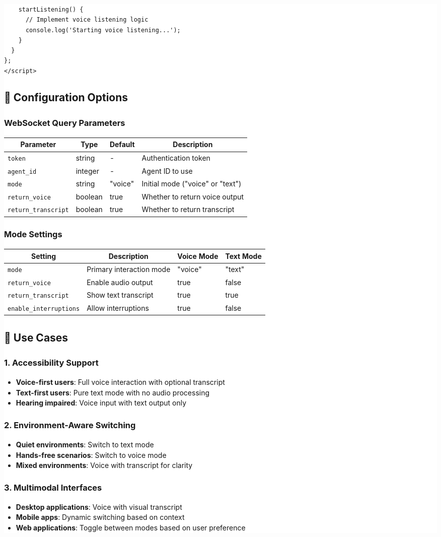```vue
    startListening() {
      // Implement voice listening logic
      console.log('Starting voice listening...');
    }
  }
};
</script>
```

## 🔧 Configuration Options

### WebSocket Query Parameters

| Parameter | Type | Default | Description |
|-----------|------|---------|-------------|
| `token` | string | - | Authentication token |
| `agent_id` | integer | - | Agent ID to use |
| `mode` | string | "voice" | Initial mode ("voice" or "text") |
| `return_voice` | boolean | true | Whether to return voice output |
| `return_transcript` | boolean | true | Whether to return transcript |

### Mode Settings

| Setting | Description | Voice Mode | Text Mode |
|---------|-------------|------------|-----------|
| `mode` | Primary interaction mode | "voice" | "text" |
| `return_voice` | Enable audio output | true | false |
| `return_transcript` | Show text transcript | true | true |
| `enable_interruptions` | Allow interruptions | true | false |

## 🎯 Use Cases

### 1. Accessibility Support
- **Voice-first users**: Full voice interaction with optional transcript
- **Text-first users**: Pure text mode with no audio processing
- **Hearing impaired**: Voice input with text output only

### 2. Environment-Aware Switching
- **Quiet environments**: Switch to text mode
- **Hands-free scenarios**: Switch to voice mode
- **Mixed environments**: Voice with transcript for clarity

### 3. Multimodal Interfaces
- **Desktop applications**: Voice with visual transcript
- **Mobile apps**: Dynamic switching based on context
- **Web applications**: Toggle between modes based on user preference

